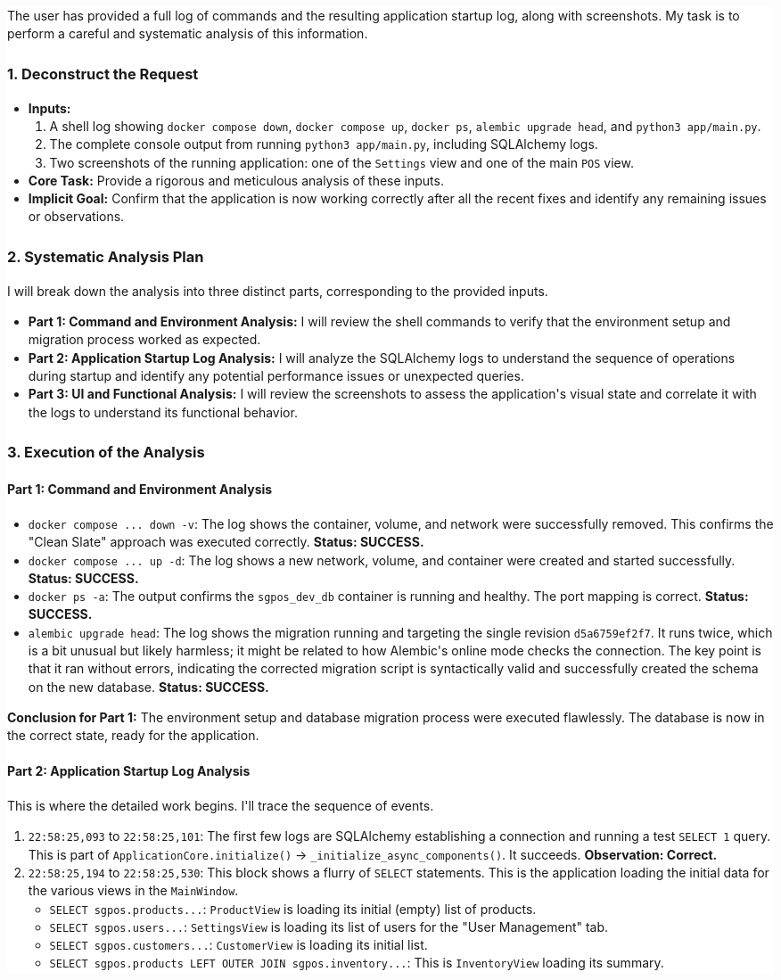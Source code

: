 <think>
The user has provided a full log of commands and the resulting application startup log, along with screenshots. My task is to perform a careful and systematic analysis of this information.

### 1. Deconstruct the Request

*   **Inputs:**
    1.  A shell log showing `docker compose down`, `docker compose up`, `docker ps`, `alembic upgrade head`, and `python3 app/main.py`.
    2.  The complete console output from running `python3 app/main.py`, including SQLAlchemy logs.
    3.  Two screenshots of the running application: one of the `Settings` view and one of the main `POS` view.
*   **Core Task:** Provide a rigorous and meticulous analysis of these inputs.
*   **Implicit Goal:** Confirm that the application is now working correctly after all the recent fixes and identify any remaining issues or observations.

### 2. Systematic Analysis Plan

I will break down the analysis into three distinct parts, corresponding to the provided inputs.

*   **Part 1: Command and Environment Analysis:** I will review the shell commands to verify that the environment setup and migration process worked as expected.
*   **Part 2: Application Startup Log Analysis:** I will analyze the SQLAlchemy logs to understand the sequence of operations during startup and identify any potential performance issues or unexpected queries.
*   **Part 3: UI and Functional Analysis:** I will review the screenshots to assess the application's visual state and correlate it with the logs to understand its functional behavior.

### 3. Execution of the Analysis

#### Part 1: Command and Environment Analysis

*   `docker compose ... down -v`: The log shows the container, volume, and network were successfully removed. This confirms the "Clean Slate" approach was executed correctly. **Status: SUCCESS.**
*   `docker compose ... up -d`: The log shows a new network, volume, and container were created and started successfully. **Status: SUCCESS.**
*   `docker ps -a`: The output confirms the `sgpos_dev_db` container is running and healthy. The port mapping is correct. **Status: SUCCESS.**
*   `alembic upgrade head`: The log shows the migration running and targeting the single revision `d5a6759ef2f7`. It runs twice, which is a bit unusual but likely harmless; it might be related to how Alembic's online mode checks the connection. The key point is that it ran without errors, indicating the corrected migration script is syntactically valid and successfully created the schema on the new database. **Status: SUCCESS.**

**Conclusion for Part 1:** The environment setup and database migration process were executed flawlessly. The database is now in the correct state, ready for the application.

#### Part 2: Application Startup Log Analysis

This is where the detailed work begins. I'll trace the sequence of events.

1.  `22:58:25,093` to `22:58:25,101`: The first few logs are SQLAlchemy establishing a connection and running a test `SELECT 1` query. This is part of `ApplicationCore.initialize()` -> `_initialize_async_components()`. It succeeds. **Observation: Correct.**
2.  `22:58:25,194` to `22:58:25,530`: This block shows a flurry of `SELECT` statements. This is the application loading the initial data for the various views in the `MainWindow`.
    *   `SELECT sgpos.products...`: `ProductView` is loading its initial (empty) list of products.
    *   `SELECT sgpos.users...`: `SettingsView` is loading its list of users for the "User Management" tab.
    *   `SELECT sgpos.customers...`: `CustomerView` is loading its initial list.
    *   `SELECT sgpos.products LEFT OUTER JOIN sgpos.inventory...`: This is `InventoryView` loading its summary.